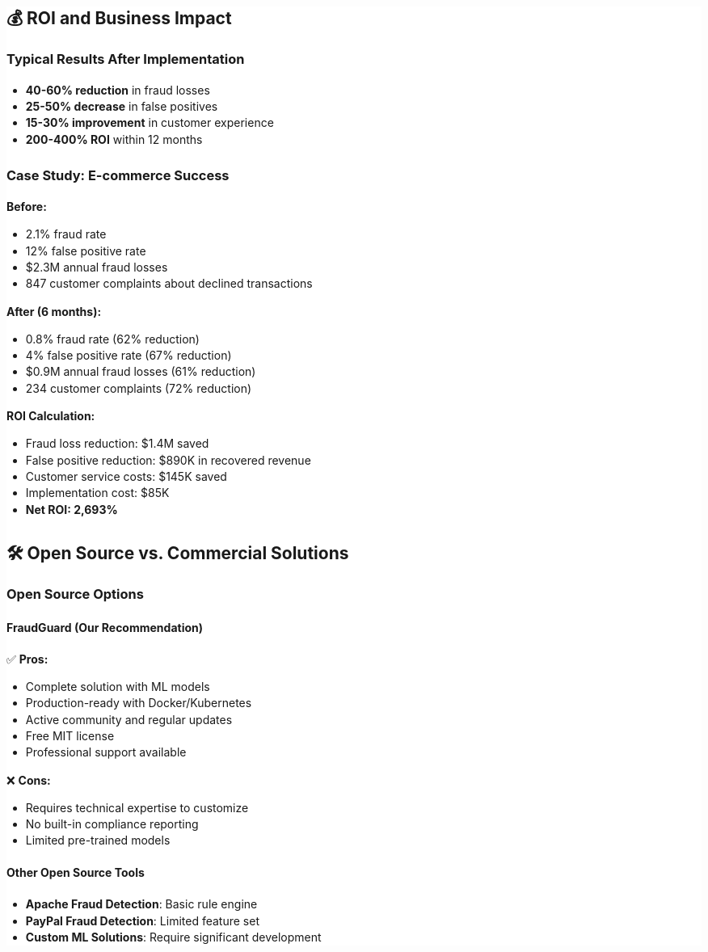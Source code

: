 ## 💰 ROI and Business Impact

### **Typical Results After Implementation**
- **40-60% reduction** in fraud losses
- **25-50% decrease** in false positives
- **15-30% improvement** in customer experience
- **200-400% ROI** within 12 months

### **Case Study: E-commerce Success**
**Before:**
- 2.1% fraud rate
- 12% false positive rate
- $2.3M annual fraud losses
- 847 customer complaints about declined transactions

**After (6 months):**
- 0.8% fraud rate (62% reduction)
- 4% false positive rate (67% reduction)
- $0.9M annual fraud losses (61% reduction)
- 234 customer complaints (72% reduction)

**ROI Calculation:**
- Fraud loss reduction: $1.4M saved
- False positive reduction: $890K in recovered revenue
- Customer service costs: $145K saved
- Implementation cost: $85K
- **Net ROI: 2,693%**

## 🛠️ Open Source vs. Commercial Solutions

### **Open Source Options**

#### **FraudGuard (Our Recommendation)**
✅ **Pros:**
- Complete solution with ML models
- Production-ready with Docker/Kubernetes
- Active community and regular updates
- Free MIT license
- Professional support available

❌ **Cons:**
- Requires technical expertise to customize
- No built-in compliance reporting
- Limited pre-trained models

#### **Other Open Source Tools**
- **Apache Fraud Detection**: Basic rule engine
- **PayPal Fraud Detection**: Limited feature set
- **Custom ML Solutions**: Require significant development
